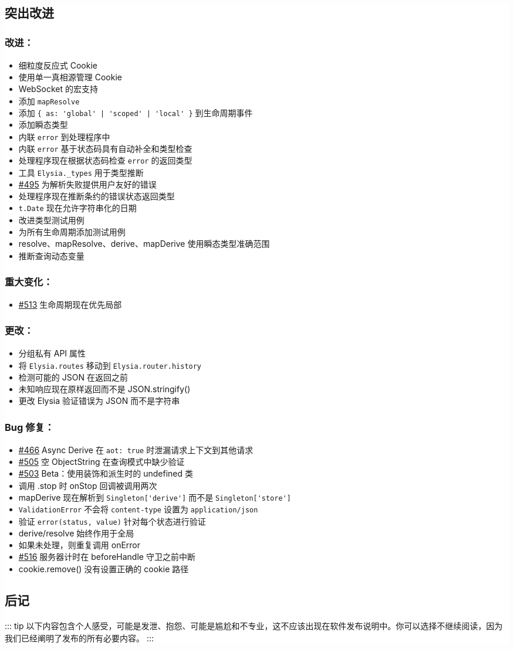 ## 突出改进

### 改进：
- 细粒度反应式 Cookie
- 使用单一真相源管理 Cookie
- WebSocket 的宏支持
- 添加 `mapResolve`
- 添加 `{ as: 'global' | 'scoped' | 'local' }` 到生命周期事件
- 添加瞬态类型
- 内联 `error` 到处理程序中
- 内联 `error` 基于状态码具有自动补全和类型检查
- 处理程序现在根据状态码检查 `error` 的返回类型
- 工具 `Elysia._types` 用于类型推断
- [#495](https://github.com/elysiajs/elysia/issues/495) 为解析失败提供用户友好的错误
- 处理程序现在推断条约的错误状态返回类型
- `t.Date` 现在允许字符串化的日期
- 改进类型测试用例
- 为所有生命周期添加测试用例
- resolve、mapResolve、derive、mapDerive 使用瞬态类型准确范围
- 推断查询动态变量

### 重大变化：
- [#513](https://github.com/elysiajs/elysia/issues/513) 生命周期现在优先局部

### 更改：
- 分组私有 API 属性
- 将 `Elysia.routes` 移动到 `Elysia.router.history`
- 检测可能的 JSON 在返回之前
- 未知响应现在原样返回而不是 JSON.stringify()
- 更改 Elysia 验证错误为 JSON 而不是字符串

### Bug 修复：
- [#466](https://github.com/elysiajs/elysia/issues/466) Async Derive 在 `aot: true` 时泄漏请求上下文到其他请求
- [#505](https://github.com/elysiajs/elysia/issues/505) 空 ObjectString 在查询模式中缺少验证
- [#503](https://github.com/elysiajs/elysia/issues/503) Beta：使用装饰和派生时的 undefined 类
- 调用 .stop 时 onStop 回调被调用两次
- mapDerive 现在解析到 `Singleton['derive']` 而不是 `Singleton['store']`
- `ValidationError` 不会将 `content-type` 设置为 `application/json`
- 验证 `error(status, value)` 针对每个状态进行验证
- derive/resolve 始终作用于全局
- 如果未处理，则重复调用 onError
- [#516](https://github.com/elysiajs/elysia/issues/516) 服务器计时在 beforeHandle 守卫之前中断
- cookie.remove() 没有设置正确的 cookie 路径

## 后记
::: tip
以下内容包含个人感受，可能是发泄、抱怨、可能是尴尬和不专业，这不应该出现在软件发布说明中。你可以选择不继续阅读，因为我们已经阐明了发布的所有必要内容。
:::
